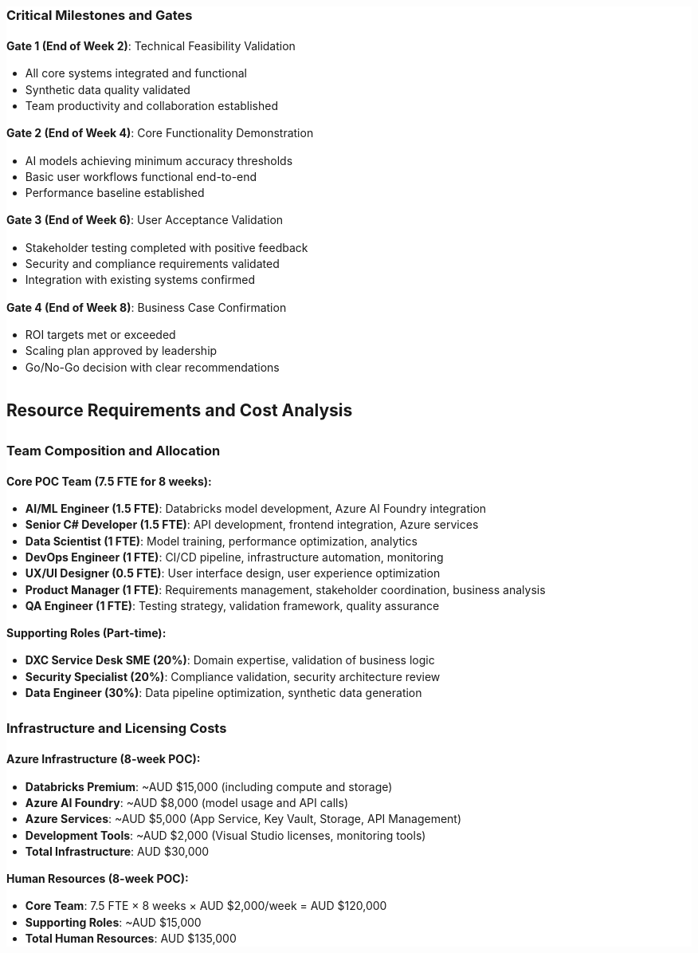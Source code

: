 ### Critical Milestones and Gates

**Gate 1 (End of Week 2)**: Technical Feasibility Validation
- All core systems integrated and functional
- Synthetic data quality validated
- Team productivity and collaboration established

**Gate 2 (End of Week 4)**: Core Functionality Demonstration
- AI models achieving minimum accuracy thresholds
- Basic user workflows functional end-to-end
- Performance baseline established

**Gate 3 (End of Week 6)**: User Acceptance Validation
- Stakeholder testing completed with positive feedback
- Security and compliance requirements validated
- Integration with existing systems confirmed

**Gate 4 (End of Week 8)**: Business Case Confirmation
- ROI targets met or exceeded
- Scaling plan approved by leadership
- Go/No-Go decision with clear recommendations

## Resource Requirements and Cost Analysis

### Team Composition and Allocation

**Core POC Team (7.5 FTE for 8 weeks):**
- **AI/ML Engineer (1.5 FTE)**: Databricks model development, Azure AI Foundry integration
- **Senior C# Developer (1.5 FTE)**: API development, frontend integration, Azure services
- **Data Scientist (1 FTE)**: Model training, performance optimization, analytics
- **DevOps Engineer (1 FTE)**: CI/CD pipeline, infrastructure automation, monitoring
- **UX/UI Designer (0.5 FTE)**: User interface design, user experience optimization
- **Product Manager (1 FTE)**: Requirements management, stakeholder coordination, business analysis
- **QA Engineer (1 FTE)**: Testing strategy, validation framework, quality assurance

**Supporting Roles (Part-time):**
- **DXC Service Desk SME (20%)**: Domain expertise, validation of business logic
- **Security Specialist (20%)**: Compliance validation, security architecture review
- **Data Engineer (30%)**: Data pipeline optimization, synthetic data generation

### Infrastructure and Licensing Costs

**Azure Infrastructure (8-week POC):**
- **Databricks Premium**: ~AUD $15,000 (including compute and storage)
- **Azure AI Foundry**: ~AUD $8,000 (model usage and API calls)
- **Azure Services**: ~AUD $5,000 (App Service, Key Vault, Storage, API Management)
- **Development Tools**: ~AUD $2,000 (Visual Studio licenses, monitoring tools)
- **Total Infrastructure**: AUD $30,000

**Human Resources (8-week POC):**
- **Core Team**: 7.5 FTE × 8 weeks × AUD $2,000/week = AUD $120,000
- **Supporting Roles**: ~AUD $15,000
- **Total Human Resources**: AUD $135,000
